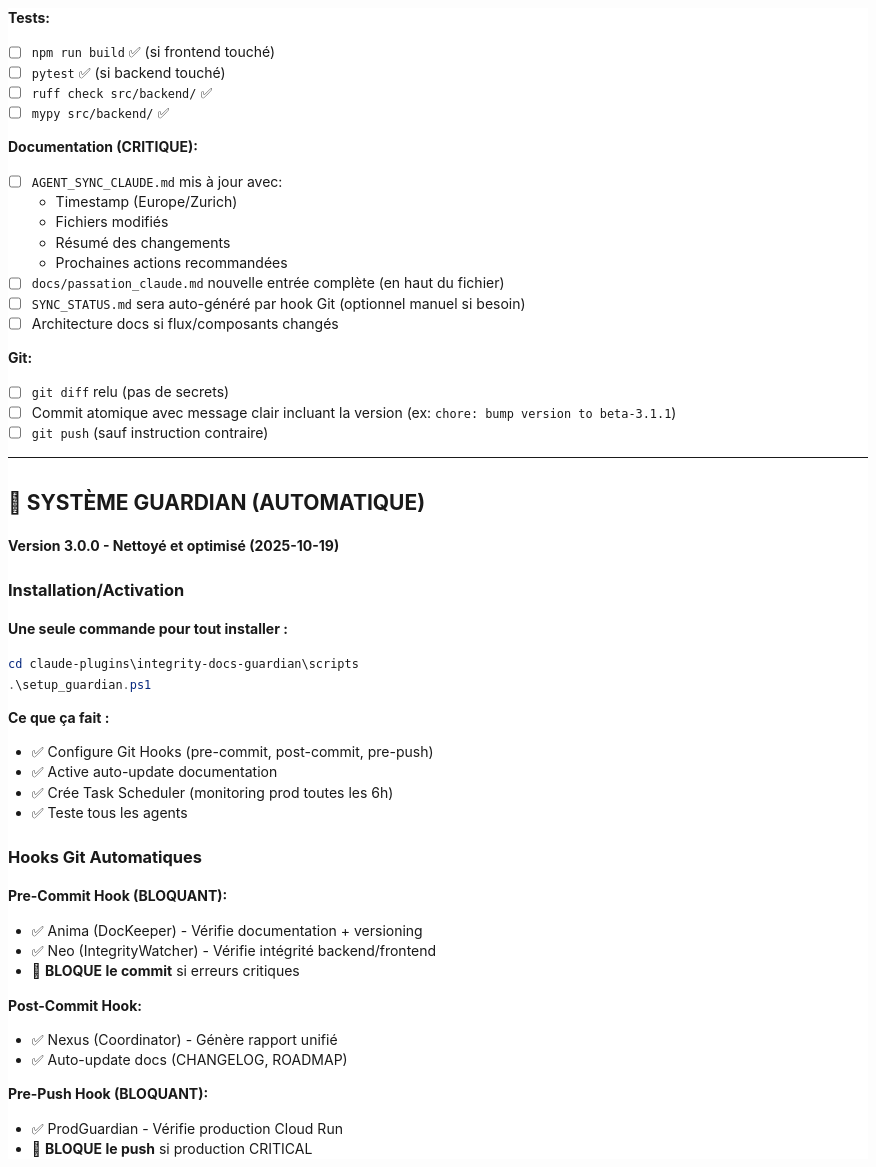 **Tests:**
- [ ] `npm run build` ✅ (si frontend touché)
- [ ] `pytest` ✅ (si backend touché)
- [ ] `ruff check src/backend/` ✅
- [ ] `mypy src/backend/` ✅

**Documentation (CRITIQUE):**
- [ ] `AGENT_SYNC_CLAUDE.md` mis à jour avec:
  - Timestamp (Europe/Zurich)
  - Fichiers modifiés
  - Résumé des changements
  - Prochaines actions recommandées
- [ ] `docs/passation_claude.md` nouvelle entrée complète (en haut du fichier)
- [ ] `SYNC_STATUS.md` sera auto-généré par hook Git (optionnel manuel si besoin)
- [ ] Architecture docs si flux/composants changés

**Git:**
- [ ] `git diff` relu (pas de secrets)
- [ ] Commit atomique avec message clair incluant la version (ex: `chore: bump version to beta-3.1.1`)
- [ ] `git push` (sauf instruction contraire)

---

## 🤖 SYSTÈME GUARDIAN (AUTOMATIQUE)

**Version 3.0.0 - Nettoyé et optimisé (2025-10-19)**

### Installation/Activation

**Une seule commande pour tout installer :**
```powershell
cd claude-plugins\integrity-docs-guardian\scripts
.\setup_guardian.ps1
```

**Ce que ça fait :**
- ✅ Configure Git Hooks (pre-commit, post-commit, pre-push)
- ✅ Active auto-update documentation
- ✅ Crée Task Scheduler (monitoring prod toutes les 6h)
- ✅ Teste tous les agents

### Hooks Git Automatiques

**Pre-Commit Hook (BLOQUANT):**
- ✅ Anima (DocKeeper) - Vérifie documentation + versioning
- ✅ Neo (IntegrityWatcher) - Vérifie intégrité backend/frontend
- 🚨 **BLOQUE le commit** si erreurs critiques

**Post-Commit Hook:**
- ✅ Nexus (Coordinator) - Génère rapport unifié
- ✅ Auto-update docs (CHANGELOG, ROADMAP)

**Pre-Push Hook (BLOQUANT):**
- ✅ ProdGuardian - Vérifie production Cloud Run
- 🚨 **BLOQUE le push** si production CRITICAL
